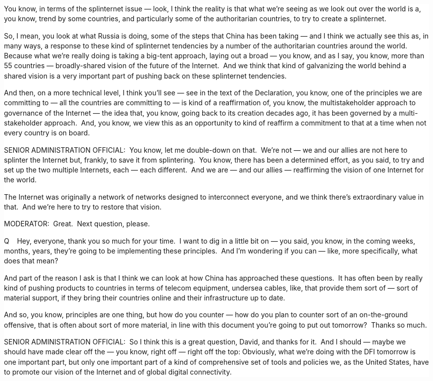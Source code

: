 You know, in terms of the splinternet issue — look, I think the reality
is that what we’re seeing as we look out over the world is a, you know,
trend by some countries, and particularly some of the authoritarian
countries, to try to create a splinternet. 

So, I mean, you look at what Russia is doing, some of the steps that
China has been taking — and I think we actually see this as, in many
ways, a response to these kind of splinternet tendencies by a number of
the authoritarian countries around the world.  Because what we’re really
doing is taking a big-tent approach, laying out a broad — you know, and
as I say, you know, more than 55 countries — broadly-shared vision of
the future of the Internet.  And we think that kind of galvanizing the
world behind a shared vision is a very important part of pushing back on
these splinternet tendencies. 

And then, on a more technical level, I think you’ll see — see in the
text of the Declaration, you know, one of the principles we are
committing to — all the countries are committing to — is kind of a
reaffirmation of, you know, the multistakeholder approach to governance
of the Internet — the idea that, you know, going back to its creation
decades ago, it has been governed by a multi-stakeholder approach.  And,
you know, we view this as an opportunity to kind of reaffirm a
commitment to that at a time when not every country is on board.

SENIOR ADMINISTRATION OFFICIAL:  You know, let me double-down on that. 
We’re not — we and our allies are not here to splinter the Internet but,
frankly, to save it from splintering.  You know, there has been a
determined effort, as you said, to try and set up the two multiple
Internets, each — each different.  And we are — and our allies —
reaffirming the vision of one Internet for the world. 

The Internet was originally a network of networks designed to
interconnect everyone, and we think there’s extraordinary value in
that.  And we’re here to try to restore that vision.

MODERATOR:  Great.  Next question, please. 

Q    Hey, everyone, thank you so much for your time.  I want to dig in a
little bit on — you said, you know, in the coming weeks, months, years,
they’re going to be implementing these principles.  And I’m wondering if
you can — like, more specifically, what does that mean?

And part of the reason I ask is that I think we can look at how China
has approached these questions.  It has often been by really kind of
pushing products to countries in terms of telecom equipment, undersea
cables, like, that provide them sort of — sort of material support, if
they bring their countries online and their infrastructure up to date. 

And so, you know, principles are one thing, but how do you counter — how
do you plan to counter sort of an on-the-ground offensive, that is often
about sort of more material, in line with this document you’re going to
put out tomorrow?  Thanks so much.

SENIOR ADMINISTRATION OFFICIAL:  So I think this is a great question,
David, and thanks for it.  And I should — maybe we should have made
clear off the — you know, right off — right off the top: Obviously, what
we’re doing with the DFI tomorrow is one important part, but only one
important part of a kind of comprehensive set of tools and policies we,
as the United States, have to promote our vision of the Internet and of
global digital connectivity.
